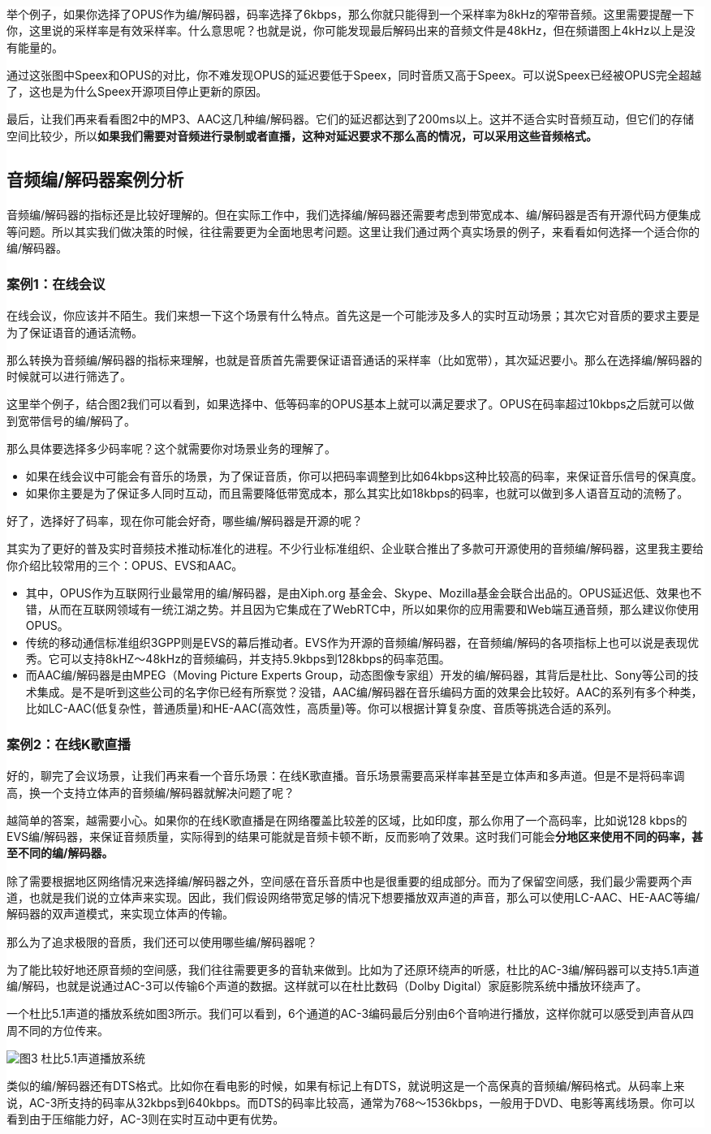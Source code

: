举个例子，如果你选择了OPUS作为编/解码器，码率选择了6kbps，那么你就只能得到一个采样率为8kHz的窄带音频。这里需要提醒一下你，这里说的采样率是有效采样率。什么意思呢？也就是说，你可能发现最后解码出来的音频文件是48kHz，但在频谱图上4kHz以上是没有能量的。

通过这张图中Speex和OPUS的对比，你不难发现OPUS的延迟要低于Speex，同时音质又高于Speex。可以说Speex已经被OPUS完全超越了，这也是为什么Speex开源项目停止更新的原因。

最后，让我们再来看看图2中的MP3、AAC这几种编/解码器。它们的延迟都达到了200ms以上。这并不适合实时音频互动，但它们的存储空间比较少，所以**如果我们需要对音频进行录制或者直播，这种对延迟要求不那么高的情况，可以采用这些音频格式。**

## 音频编/解码器案例分析

音频编/解码器的指标还是比较好理解的。但在实际工作中，我们选择编/解码器还需要考虑到带宽成本、编/解码器是否有开源代码方便集成等问题。所以其实我们做决策的时候，往往需要更为全面地思考问题。这里让我们通过两个真实场景的例子，来看看如何选择一个适合你的编/解码器。

### 案例1：在线会议

在线会议，你应该并不陌生。我们来想一下这个场景有什么特点。首先这是一个可能涉及多人的实时互动场景；其次它对音质的要求主要是为了保证语音的通话流畅。

那么转换为音频编/解码器的指标来理解，也就是音质首先需要保证语音通话的采样率（比如宽带），其次延迟要小。那么在选择编/解码器的时候就可以进行筛选了。

这里举个例子，结合图2我们可以看到，如果选择中、低等码率的OPUS基本上就可以满足要求了。OPUS在码率超过10kbps之后就可以做到宽带信号的编/解码了。

那么具体要选择多少码率呢？这个就需要你对场景业务的理解了。

*   如果在线会议中可能会有音乐的场景，为了保证音质，你可以把码率调整到比如64kbps这种比较高的码率，来保证音乐信号的保真度。
*   如果你主要是为了保证多人同时互动，而且需要降低带宽成本，那么其实比如18kbps的码率，也就可以做到多人语音互动的流畅了。

好了，选择好了码率，现在你可能会好奇，哪些编/解码器是开源的呢？

其实为了更好的普及实时音频技术推动标准化的进程。不少行业标准组织、企业联合推出了多款可开源使用的音频编/解码器，这里我主要给你介绍比较常用的三个：OPUS、EVS和AAC。

*   其中，OPUS作为互联网行业最常用的编/解码器，是由Xiph.org 基金会、Skype、Mozilla基金会联合出品的。OPUS延迟低、效果也不错，从而在互联网领域有一统江湖之势。并且因为它集成在了WebRTC中，所以如果你的应用需要和Web端互通音频，那么建议你使用OPUS。
*   传统的移动通信标准组织3GPP则是EVS的幕后推动者。EVS作为开源的音频编/解码器，在音频编/解码的各项指标上也可以说是表现优秀。它可以支持8kHZ～48kHz的音频编码，并支持5.9kbps到128kbps的码率范围。
*   而AAC编/解码器是由MPEG（Moving Picture Experts Group，动态图像专家组）开发的编/解码器，其背后是杜比、Sony等公司的技术集成。是不是听到这些公司的名字你已经有所察觉？没错，AAC编/解码器在音乐编码方面的效果会比较好。AAC的系列有多个种类，比如LC-AAC(低复杂性，普通质量)和HE-AAC(高效性，高质量)等。你可以根据计算复杂度、音质等挑选合适的系列。

### 案例2：在线K歌直播

好的，聊完了会议场景，让我们再来看一个音乐场景：在线K歌直播。音乐场景需要高采样率甚至是立体声和多声道。但是不是将码率调高，换一个支持立体声的音频编/解码器就解决问题了呢？

越简单的答案，越需要小心。如果你的在线K歌直播是在网络覆盖比较差的区域，比如印度，那么你用了一个高码率，比如说128 kbps的EVS编/解码器，来保证音频质量，实际得到的结果可能就是音频卡顿不断，反而影响了效果。这时我们可能会**分地区来使用不同的码率，甚至不同的编/解码器。**

除了需要根据地区网络情况来选择编/解码器之外，空间感在音乐音质中也是很重要的组成部分。而为了保留空间感，我们最少需要两个声道，也就是我们说的立体声来实现。因此，我们假设网络带宽足够的情况下想要播放双声道的声音，那么可以使用LC-AAC、HE-AAC等编/解码器的双声道模式，来实现立体声的传输。

那么为了追求极限的音质，我们还可以使用哪些编/解码器呢？

为了能比较好地还原音频的空间感，我们往往需要更多的音轨来做到。比如为了还原环绕声的听感，杜比的AC-3编/解码器可以支持5.1声道编/解码，也就是说通过AC-3可以传输6个声道的数据。这样就可以在杜比数码（Dolby Digital）家庭影院系统中播放环绕声了。

一个杜比5.1声道的播放系统如图3所示。我们可以看到，6个通道的AC-3编码最后分别由6个音响进行播放，这样你就可以感受到声音从四周不同的方位传来。

![](https://static001.geekbang.org/resource/image/2a/0b/2a4d9ccd4a10898956989afbd05aee0b.png?wh=837x674 "图3 杜比5.1声道播放系统")

类似的编/解码器还有DTS格式。比如你在看电影的时候，如果有标记上有DTS，就说明这是一个高保真的音频编/解码格式。从码率上来说，AC-3所支持的码率从32kbps到640kbps。而DTS的码率比较高，通常为768～1536kbps，一般用于DVD、电影等离线场景。你可以看到由于压缩能力好，AC-3则在实时互动中更有优势。
